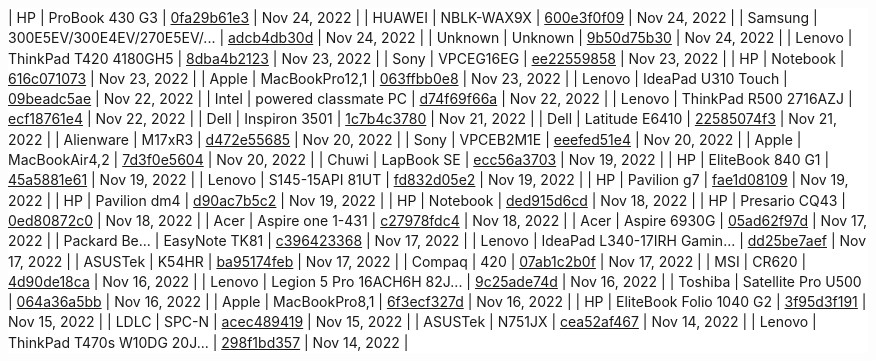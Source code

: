 | HP            | ProBook 430 G3              | [0fa29b61e3](https://linux-hardware.org/?probe=0fa29b61e3) | Nov 24, 2022 |
| HUAWEI        | NBLK-WAX9X                  | [600e3f0f09](https://linux-hardware.org/?probe=600e3f0f09) | Nov 24, 2022 |
| Samsung       | 300E5EV/300E4EV/270E5EV/... | [adcb4db30d](https://linux-hardware.org/?probe=adcb4db30d) | Nov 24, 2022 |
| Unknown       | Unknown                     | [9b50d75b30](https://linux-hardware.org/?probe=9b50d75b30) | Nov 24, 2022 |
| Lenovo        | ThinkPad T420 4180GH5       | [8dba4b2123](https://linux-hardware.org/?probe=8dba4b2123) | Nov 23, 2022 |
| Sony          | VPCEG16EG                   | [ee22559858](https://linux-hardware.org/?probe=ee22559858) | Nov 23, 2022 |
| HP            | Notebook                    | [616c071073](https://linux-hardware.org/?probe=616c071073) | Nov 23, 2022 |
| Apple         | MacBookPro12,1              | [063ffbb0e8](https://linux-hardware.org/?probe=063ffbb0e8) | Nov 23, 2022 |
| Lenovo        | IdeaPad U310 Touch          | [09beadc5ae](https://linux-hardware.org/?probe=09beadc5ae) | Nov 22, 2022 |
| Intel         | powered classmate PC        | [d74f69f66a](https://linux-hardware.org/?probe=d74f69f66a) | Nov 22, 2022 |
| Lenovo        | ThinkPad R500 2716AZJ       | [ecf18761e4](https://linux-hardware.org/?probe=ecf18761e4) | Nov 22, 2022 |
| Dell          | Inspiron 3501               | [1c7b4c3780](https://linux-hardware.org/?probe=1c7b4c3780) | Nov 21, 2022 |
| Dell          | Latitude E6410              | [22585074f3](https://linux-hardware.org/?probe=22585074f3) | Nov 21, 2022 |
| Alienware     | M17xR3                      | [d472e55685](https://linux-hardware.org/?probe=d472e55685) | Nov 20, 2022 |
| Sony          | VPCEB2M1E                   | [eeefed51e4](https://linux-hardware.org/?probe=eeefed51e4) | Nov 20, 2022 |
| Apple         | MacBookAir4,2               | [7d3f0e5604](https://linux-hardware.org/?probe=7d3f0e5604) | Nov 20, 2022 |
| Chuwi         | LapBook SE                  | [ecc56a3703](https://linux-hardware.org/?probe=ecc56a3703) | Nov 19, 2022 |
| HP            | EliteBook 840 G1            | [45a5881e61](https://linux-hardware.org/?probe=45a5881e61) | Nov 19, 2022 |
| Lenovo        | S145-15API 81UT             | [fd832d05e2](https://linux-hardware.org/?probe=fd832d05e2) | Nov 19, 2022 |
| HP            | Pavilion g7                 | [fae1d08109](https://linux-hardware.org/?probe=fae1d08109) | Nov 19, 2022 |
| HP            | Pavilion dm4                | [d90ac7b5c2](https://linux-hardware.org/?probe=d90ac7b5c2) | Nov 19, 2022 |
| HP            | Notebook                    | [ded915d6cd](https://linux-hardware.org/?probe=ded915d6cd) | Nov 18, 2022 |
| HP            | Presario CQ43               | [0ed80872c0](https://linux-hardware.org/?probe=0ed80872c0) | Nov 18, 2022 |
| Acer          | Aspire one 1-431            | [c27978fdc4](https://linux-hardware.org/?probe=c27978fdc4) | Nov 18, 2022 |
| Acer          | Aspire 6930G                | [05ad62f97d](https://linux-hardware.org/?probe=05ad62f97d) | Nov 17, 2022 |
| Packard Be... | EasyNote TK81               | [c396423368](https://linux-hardware.org/?probe=c396423368) | Nov 17, 2022 |
| Lenovo        | IdeaPad L340-17IRH Gamin... | [dd25be7aef](https://linux-hardware.org/?probe=dd25be7aef) | Nov 17, 2022 |
| ASUSTek       | K54HR                       | [ba95174feb](https://linux-hardware.org/?probe=ba95174feb) | Nov 17, 2022 |
| Compaq        | 420                         | [07ab1c2b0f](https://linux-hardware.org/?probe=07ab1c2b0f) | Nov 17, 2022 |
| MSI           | CR620                       | [4d90de18ca](https://linux-hardware.org/?probe=4d90de18ca) | Nov 16, 2022 |
| Lenovo        | Legion 5 Pro 16ACH6H 82J... | [9c25ade74d](https://linux-hardware.org/?probe=9c25ade74d) | Nov 16, 2022 |
| Toshiba       | Satellite Pro U500          | [064a36a5bb](https://linux-hardware.org/?probe=064a36a5bb) | Nov 16, 2022 |
| Apple         | MacBookPro8,1               | [6f3ecf327d](https://linux-hardware.org/?probe=6f3ecf327d) | Nov 16, 2022 |
| HP            | EliteBook Folio 1040 G2     | [3f95d3f191](https://linux-hardware.org/?probe=3f95d3f191) | Nov 15, 2022 |
| LDLC          | SPC-N                       | [acec489419](https://linux-hardware.org/?probe=acec489419) | Nov 15, 2022 |
| ASUSTek       | N751JX                      | [cea52af467](https://linux-hardware.org/?probe=cea52af467) | Nov 14, 2022 |
| Lenovo        | ThinkPad T470s W10DG 20J... | [298f1bd357](https://linux-hardware.org/?probe=298f1bd357) | Nov 14, 2022 |